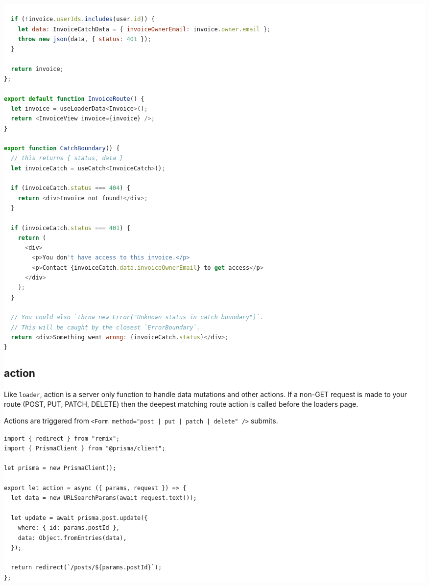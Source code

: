 ```js

  if (!invoice.userIds.includes(user.id)) {
    let data: InvoiceCatchData = { invoiceOwnerEmail: invoice.owner.email };
    throw new json(data, { status: 401 });
  }

  return invoice;
};

export default function InvoiceRoute() {
  let invoice = useLoaderData<Invoice>();
  return <InvoiceView invoice={invoice} />;
}

export function CatchBoundary() {
  // this returns { status, data }
  let invoiceCatch = useCatch<InvoiceCatch>();

  if (invoiceCatch.status === 404) {
    return <div>Invoice not found!</div>;
  }

  if (invoiceCatch.status === 401) {
    return (
      <div>
        <p>You don't have access to this invoice.</p>
        <p>Contact {invoiceCatch.data.invoiceOwnerEmail} to get access</p>
      </div>
    );
  }

  // You could also `throw new Error("Unknown status in catch boundary")`.
  // This will be caught by the closest `ErrorBoundary`.
  return <div>Something went wrong: {invoiceCatch.status}</div>;
}
```

## action

Like `loader`, action is a server only function to handle data mutations and other actions. If a non-GET request is made to your route (POST, PUT, PATCH, DELETE) then the deepest matching route action is called before the loaders page.

Actions are triggered from `<Form method="post | put | patch | delete" />` submits.

```tsx
import { redirect } from "remix";
import { PrismaClient } from "@prisma/client";

let prisma = new PrismaClient();

export let action = async ({ params, request }) => {
  let data = new URLSearchParams(await request.text());

  let update = await prisma.post.update({
    where: { id: params.postId },
    data: Object.fromEntries(data),
  });

  return redirect(`/posts/${params.postId}`);
};
```
